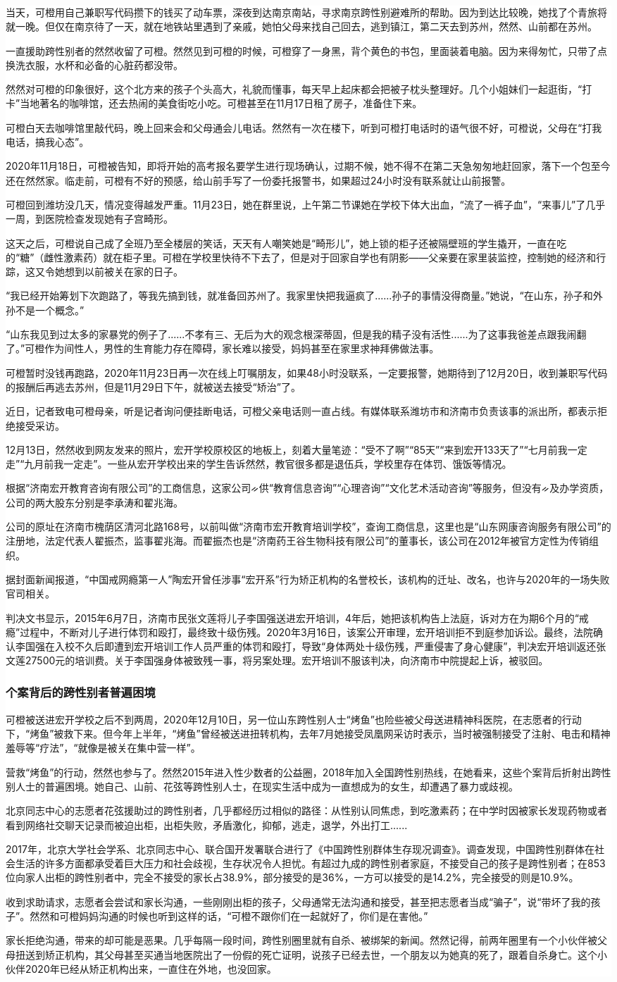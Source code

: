 当天，可橙用自己兼职写代码攒下的钱买了动车票，深夜到达南京南站，寻求南京跨性别避难所的帮助。因为到达比较晚，她找了个青旅将就一晚。但仅在南京待了一天，就在地铁站里遇到了亲戚，她怕父母来找自己回去，逃到镇江，第二天去到苏州，然然、山前都在苏州。

一直援助跨性别者的然然收留了可橙。然然见到可橙的时候，可橙穿了一身黑，背个黄色的书包，里面装着电脑。因为来得匆忙，只带了点换洗衣服，水杯和必备的心脏药都没带。

然然对可橙的印象很好，这个北方来的孩子个头高大，礼貌而懂事，每天早上起床都会把被子枕头整理好。几个小姐妹们一起逛街，“打卡”当地著名的咖啡馆，还去热闹的美食街吃小吃。可橙甚至在11月17日租了房子，准备住下来。

可橙白天去咖啡馆里敲代码，晚上回来会和父母通会儿电话。然然有一次在楼下，听到可橙打电话时的语气很不好，可橙说，父母在“打我电话，搞我心态”。

2020年11月18日，可橙被告知，即将开始的高考报名要学生进行现场确认，过期不候，她不得不在第二天急匆匆地赶回家，落下一个包至今还在然然家。临走前，可橙有不好的预感，给山前手写了一份委托报警书，如果超过24小时没有联系就让山前报警。

可橙回到潍坊没几天，情况变得越发严重。11月23日，她在群里说，上午第二节课她在学校下体大出血，“流了一裤子血”，“来事儿”了几乎一周，到医院检查发现她有子宫畸形。

这天之后，可橙说自己成了全班乃至全楼层的笑话，天天有人嘲笑她是“畸形儿”，她上锁的柜子还被隔壁班的学生撬开，一直在吃的“糖”（雌性激素药）就在柜子里。可橙在学校里快待不下去了，但是对于回家自学也有阴影——父亲要在家里装监控，控制她的经济和行踪，这又令她想到以前被关在家的日子。

“我已经开始筹划下次跑路了，等我先搞到钱，就准备回苏州了。我家里快把我逼疯了......孙子的事情没得商量。”她说，“在山东，孙子和外孙不是一个概念。”

“山东我见到过太多的家暴党的例子了......不孝有三、无后为大的观念根深蒂固，但是我的精子没有活性......为了这事我爸差点跟我闹翻了。”可橙作为间性人，男性的生育能力存在障碍，家长难以接受，妈妈甚至在家里求神拜佛做法事。

可橙暂时没钱再跑路，2020年11月23日再一次在线上叮嘱朋友，如果48小时没联系，一定要报警，她期待到了12月20日，收到兼职写代码的报酬后再逃去苏州，但是11月29日下午，就被送去接受“矫治”了。

近日，记者致电可橙母亲，听是记者询问便挂断电话，可橙父亲电话则一直占线。有媒体联系潍坊市和济南市负责该事的派出所，都表示拒绝接受采访。

12月13日，然然收到网友发来的照片，宏开学校原校区的地板上，刻着大量笔迹：“受不了啊”“85天”“来到宏开133天了”“七月前我一定走”“九月前我一定走”。一些从宏开学校出来的学生告诉然然，教官很多都是退伍兵，学校里存在体罚、饿饭等情况。

根据“济南宏开教育咨询有限公司”的工商信息，这家公司ᨀ供“教育信息咨询”“心理咨询”“文化艺术活动咨询”等服务，但没有ᨀ及办学资质，公司的两大股东分别是李承涛和翟兆海。

公司的原址在济南市槐荫区清河北路168号，以前叫做“济南市宏开教育培训学校”，查询工商信息，这里也是“山东网康咨询服务有限公司”的注册地，法定代表人翟振杰，监事翟兆海。而翟振杰也是“济南药王谷生物科技有限公司”的董事长，该公司在2012年被官方定性为传销组织。

据封面新闻报道，“中国戒网瘾第一人”陶宏开曾任涉事“宏开系”行为矫正机构的名誉校长，该机构的迁址、改名，也许与2020年的一场失败官司相关。

判决文书显示，2015年6月7日，济南市民张文莲将儿子李国强送进宏开培训，4年后，她把该机构告上法庭，诉对方在为期6个月的“戒瘾”过程中，不断对儿子进行体罚和殴打，最终致十级伤残。2020年3月16日，该案公开审理，宏开培训拒不到庭参加诉讼。最终，法院确认李国强在入校不久后即遭到宏开培训工作人员严重的体罚和殴打，导致“身体两处十级伤残，严重侵害了身心健康”，判决宏开培训返还张文莲27500元的培训费。关于李国强身体被致残一事，将另案处理。宏开培训不服该判决，向济南市中院提起上诉，被驳回。

### 个案背后的跨性别者普遍困境

可橙被送进宏开学校之后不到两周，2020年12月10日，另一位山东跨性别人士“烤鱼”也险些被父母送进精神科医院，在志愿者的行动下，“烤鱼”被救下来。但今年上半年，“烤鱼”曾经被送进扭转机构，去年7月她接受凤凰网采访时表示，当时被强制接受了注射、电击和精神羞辱等“疗法”，“就像是被关在集中营一样”。

营救“烤鱼”的行动，然然也参与了。然然2015年进入性少数者的公益圈，2018年加入全国跨性别热线，在她看来，这些个案背后折射出跨性别人士的普遍困境。她自己、山前、花弦等跨性别人士，在现实生活中成为一直想成为的女生，却遭遇了暴力或歧视。

北京同志中心的志愿者花弦援助过的跨性别者，几乎都经历过相似的路径：从性别认同焦虑，到吃激素药；在中学时因被家长发现药物或者看到网络社交聊天记录而被迫出柜，出柜失败，矛盾激化，抑郁，逃走，退学，外出打工......

2017年，北京大学社会学系、北京同志中心、联合国开发署联合进行了《中国跨性别群体生存现况调查》。调查发现，中国跨性别群体在社会生活的许多方面都承受着巨大压力和社会歧视，生存状况令人担忧。有超过九成的跨性别者家庭，不接受自己的孩子是跨性别者；在853位向家人出柜的跨性别者中，完全不接受的家长占38.9%，部分接受的是36%，一方可以接受的是14.2%，完全接受的则是10.9%。

收到求助请求，志愿者会尝试和家长沟通，一些刚刚出柜的孩子，父母通常无法沟通和接受，甚至把志愿者当成“骗子”，说“带坏了我的孩子”。然然和可橙妈妈沟通的时候也听到这样的话，“可橙不跟你们在一起就好了，你们是在害他。”

家长拒绝沟通，带来的却可能是恶果。几乎每隔一段时间，跨性别圈里就有自杀、被绑架的新闻。然然记得，前两年圈里有一个小伙伴被父母扭送到矫正机构，其父母甚至买通当地医院出了一份假的死亡证明，说孩子已经去世，一个朋友以为她真的死了，跟着自杀身亡。这个小伙伴2020年已经从矫正机构出来，一直住在外地，也没回家。
